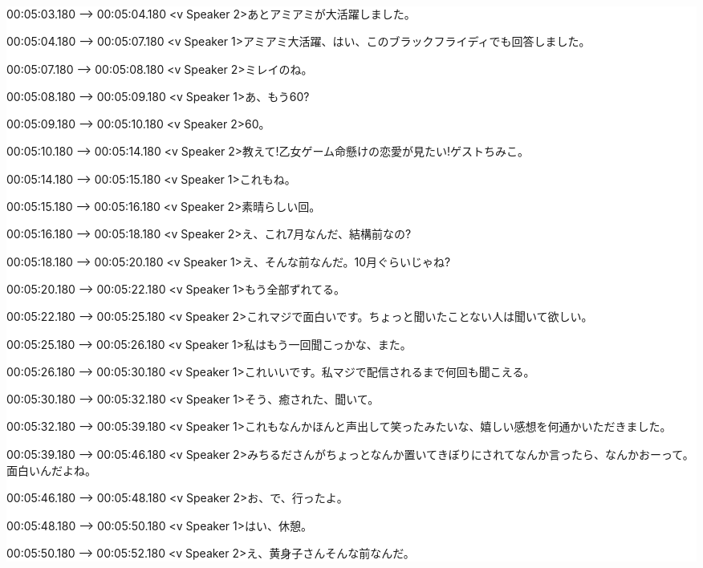 00:05:03.180 --> 00:05:04.180
<v Speaker 2>あとアミアミが大活躍しました。

00:05:04.180 --> 00:05:07.180
<v Speaker 1>アミアミ大活躍、はい、このブラックフライディでも回答しました。

00:05:07.180 --> 00:05:08.180
<v Speaker 2>ミレイのね。

00:05:08.180 --> 00:05:09.180
<v Speaker 1>あ、もう60?

00:05:09.180 --> 00:05:10.180
<v Speaker 2>60。

00:05:10.180 --> 00:05:14.180
<v Speaker 2>教えて!乙女ゲーム命懸けの恋愛が見たい!ゲストちみこ。

00:05:14.180 --> 00:05:15.180
<v Speaker 1>これもね。

00:05:15.180 --> 00:05:16.180
<v Speaker 2>素晴らしい回。

00:05:16.180 --> 00:05:18.180
<v Speaker 2>え、これ7月なんだ、結構前なの?

00:05:18.180 --> 00:05:20.180
<v Speaker 1>え、そんな前なんだ。10月ぐらいじゃね?

00:05:20.180 --> 00:05:22.180
<v Speaker 1>もう全部ずれてる。

00:05:22.180 --> 00:05:25.180
<v Speaker 2>これマジで面白いです。ちょっと聞いたことない人は聞いて欲しい。

00:05:25.180 --> 00:05:26.180
<v Speaker 1>私はもう一回聞こっかな、また。

00:05:26.180 --> 00:05:30.180
<v Speaker 1>これいいです。私マジで配信されるまで何回も聞こえる。

00:05:30.180 --> 00:05:32.180
<v Speaker 1>そう、癒された、聞いて。

00:05:32.180 --> 00:05:39.180
<v Speaker 1>これもなんかほんと声出して笑ったみたいな、嬉しい感想を何通かいただきました。

00:05:39.180 --> 00:05:46.180
<v Speaker 2>みちるださんがちょっとなんか置いてきぼりにされてなんか言ったら、なんかおーって。面白いんだよね。

00:05:46.180 --> 00:05:48.180
<v Speaker 2>お、で、行ったよ。

00:05:48.180 --> 00:05:50.180
<v Speaker 1>はい、休憩。

00:05:50.180 --> 00:05:52.180
<v Speaker 2>え、黄身子さんそんな前なんだ。
